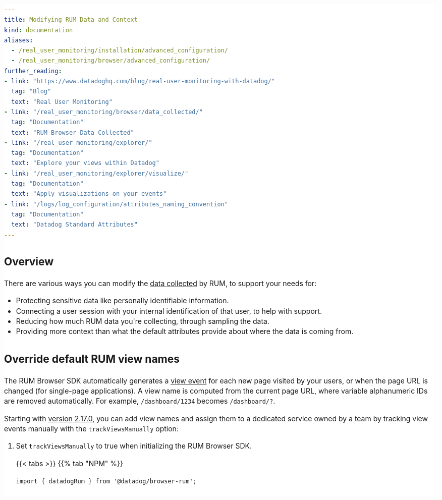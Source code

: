 ```yaml
---
title: Modifying RUM Data and Context
kind: documentation
aliases:
  - /real_user_monitoring/installation/advanced_configuration/
  - /real_user_monitoring/browser/advanced_configuration/
further_reading:
- link: "https://www.datadoghq.com/blog/real-user-monitoring-with-datadog/"
  tag: "Blog"
  text: "Real User Monitoring"
- link: "/real_user_monitoring/browser/data_collected/"
  tag: "Documentation"
  text: "RUM Browser Data Collected"
- link: "/real_user_monitoring/explorer/"
  tag: "Documentation"
  text: "Explore your views within Datadog"
- link: "/real_user_monitoring/explorer/visualize/"
  tag: "Documentation"
  text: "Apply visualizations on your events"
- link: "/logs/log_configuration/attributes_naming_convention"
  tag: "Documentation"
  text: "Datadog Standard Attributes"
---
```


## Overview

There are various ways you can modify the [data collected][1] by RUM, to support your needs for:

- Protecting sensitive data like personally identifiable information.
- Connecting a user session with your internal identification of that user, to help with support.
- Reducing how much RUM data you're collecting, through sampling the data.
- Providing more context than what the default attributes provide about where the data is coming from.

## Override default RUM view names

The RUM Browser SDK automatically generates a [view event][2] for each new page visited by your users, or when the page URL is changed (for single-page applications). A view name is computed from the current page URL, where variable alphanumeric IDs are removed automatically. For example, `/dashboard/1234` becomes `/dashboard/?`.

Starting with [version 2.17.0][3], you can add view names and assign them to a dedicated service owned by a team by tracking view events manually with the `trackViewsManually` option:

1. Set `trackViewsManually` to true when initializing the RUM Browser SDK.

    {{< tabs >}}
    {{% tab "NPM" %}}

    ```
    import { datadogRum } from '@datadog/browser-rum';


[1]: /real_user_monitoring/browser/data_collected/
[2]: /real_user_monitoring/browser/monitoring_page_performance/
[3]: https://github.com/DataDog/browser-sdk/blob/main/CHANGELOG.md#v2170
[4]: /real_user_monitoring/browser/#setup
[5]: https://github.com/DataDog/browser-sdk/blob/main/CHANGELOG.md#v2130
[6]: https://developer.mozilla.org/en-US/docs/Web/API/Location
[7]: https://developer.mozilla.org/en-US/docs/Web/API/Event
[8]: https://developer.mozilla.org/en-US/docs/Web/API/XMLHttpRequest
[9]: https://developer.mozilla.org/en-US/docs/Web/API/PerformanceResourceTiming
[10]: https://developer.mozilla.org/en-US/docs/Web/API/Request
[11]: https://developer.mozilla.org/en-US/docs/Web/API/Response
[12]: https://developer.mozilla.org/en-US/docs/Web//Reference/Global_Objects/Error
[13]: https://developer.mozilla.org/en-US/docs/Web/API/PerformanceLongTaskTiming
[14]: /real_user_monitoring/guide/enrich-and-control-rum-data
[15]: https://github.com/DataDog/browser-sdk/blob/main/packages/rum-core/src/rumEvent.types.ts
[16]: /logs/log_configuration/attributes_naming_convention/#user-related-attributes